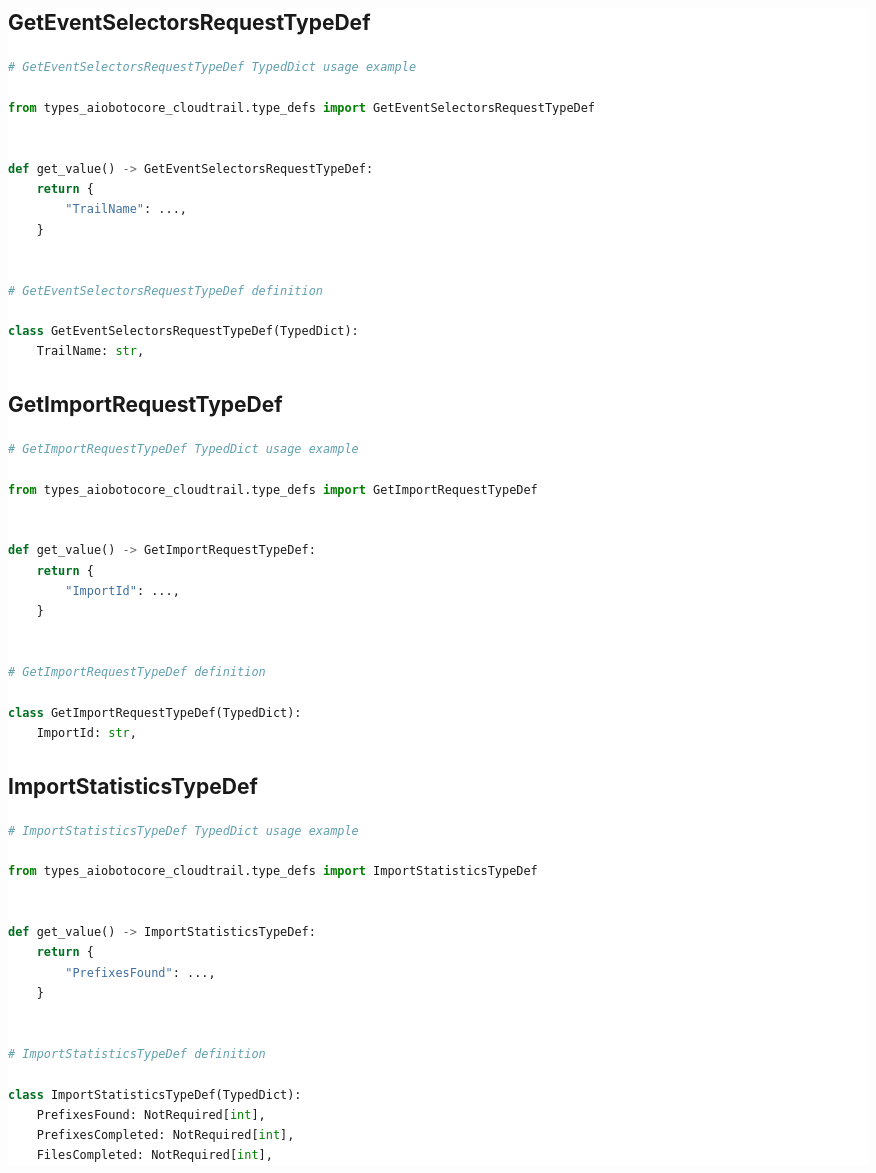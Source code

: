 ```python
```


## GetEventSelectorsRequestTypeDef

```python
# GetEventSelectorsRequestTypeDef TypedDict usage example

from types_aiobotocore_cloudtrail.type_defs import GetEventSelectorsRequestTypeDef


def get_value() -> GetEventSelectorsRequestTypeDef:
    return {
        "TrailName": ...,
    }


# GetEventSelectorsRequestTypeDef definition

class GetEventSelectorsRequestTypeDef(TypedDict):
    TrailName: str,
```


## GetImportRequestTypeDef

```python
# GetImportRequestTypeDef TypedDict usage example

from types_aiobotocore_cloudtrail.type_defs import GetImportRequestTypeDef


def get_value() -> GetImportRequestTypeDef:
    return {
        "ImportId": ...,
    }


# GetImportRequestTypeDef definition

class GetImportRequestTypeDef(TypedDict):
    ImportId: str,
```


## ImportStatisticsTypeDef

```python
# ImportStatisticsTypeDef TypedDict usage example

from types_aiobotocore_cloudtrail.type_defs import ImportStatisticsTypeDef


def get_value() -> ImportStatisticsTypeDef:
    return {
        "PrefixesFound": ...,
    }


# ImportStatisticsTypeDef definition

class ImportStatisticsTypeDef(TypedDict):
    PrefixesFound: NotRequired[int],
    PrefixesCompleted: NotRequired[int],
    FilesCompleted: NotRequired[int],
```